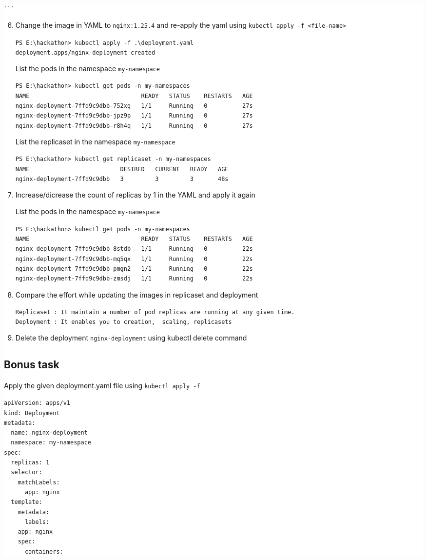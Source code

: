 	```

6. Change the image in YAML to `nginx:1.25.4` and re-apply the yaml using `kubectl apply -f <file-name>`

	```
	PS E:\hackathon> kubectl apply -f .\deployment.yaml     
	deployment.apps/nginx-deployment created

	```
	List the pods in the namespace `my-namespace` 
	```
	PS E:\hackathon> kubectl get pods -n my-namespaces
	NAME                                READY   STATUS    RESTARTS   AGE
	nginx-deployment-7ffd9c9dbb-752xg   1/1     Running   0          27s
	nginx-deployment-7ffd9c9dbb-jpz9p   1/1     Running   0          27s
	nginx-deployment-7ffd9c9dbb-r8h4q   1/1     Running   0          27s

	```
	  List the replicaset in the namespace `my-namespace` 
	```
	PS E:\hackathon> kubectl get replicaset -n my-namespaces
	NAME                          DESIRED   CURRENT   READY   AGE
	nginx-deployment-7ffd9c9dbb   3         3         3       48s

	```
7. Increase/dicrease the count of replicas by 1 in the YAML and apply it again 

	List the pods in the namespace `my-namespace` 
	```
	PS E:\hackathon> kubectl get pods -n my-namespaces
	NAME                                READY   STATUS    RESTARTS   AGE
	nginx-deployment-7ffd9c9dbb-8stdb   1/1     Running   0          22s
	nginx-deployment-7ffd9c9dbb-mq5qx   1/1     Running   0          22s
	nginx-deployment-7ffd9c9dbb-pmgn2   1/1     Running   0          22s
	nginx-deployment-7ffd9c9dbb-zmsdj   1/1     Running   0          22s

	```

8. Compare the effort while updating the images in replicaset and deployment
	```
	Replicaset : It maintain a number of pod replicas are running at any given time.
 	Deployment : It enables you to creation,  scaling, replicasets

	```
9.  Delete the deployment  `nginx-deployment` using kubectl delete command

## Bonus task

Apply the given deployment.yaml file using `kubectl apply -f`

```
apiVersion: apps/v1
kind: Deployment
metadata:
  name: nginx-deployment
  namespace: my-namespace
spec:
  replicas: 1
  selector:
    matchLabels:
      app: nginx
  template:
    metadata:
      labels:
	app: nginx
    spec:
      containers:
```